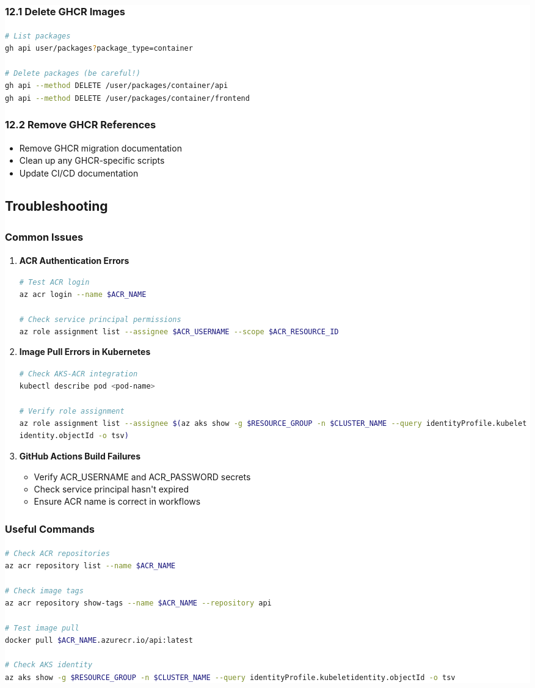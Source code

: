 ### 12.1 Delete GHCR Images

```bash
# List packages
gh api user/packages?package_type=container

# Delete packages (be careful!)
gh api --method DELETE /user/packages/container/api
gh api --method DELETE /user/packages/container/frontend
```

### 12.2 Remove GHCR References

- Remove GHCR migration documentation
- Clean up any GHCR-specific scripts
- Update CI/CD documentation

## Troubleshooting

### Common Issues

1. **ACR Authentication Errors**
   ```bash
   # Test ACR login
   az acr login --name $ACR_NAME
   
   # Check service principal permissions
   az role assignment list --assignee $ACR_USERNAME --scope $ACR_RESOURCE_ID
   ```

2. **Image Pull Errors in Kubernetes**
   ```bash
   # Check AKS-ACR integration
   kubectl describe pod <pod-name>
   
   # Verify role assignment
   az role assignment list --assignee $(az aks show -g $RESOURCE_GROUP -n $CLUSTER_NAME --query identityProfile.kubeletidentity.objectId -o tsv)
   ```

3. **GitHub Actions Build Failures**
   - Verify ACR_USERNAME and ACR_PASSWORD secrets
   - Check service principal hasn't expired
   - Ensure ACR name is correct in workflows

### Useful Commands

```bash
# Check ACR repositories
az acr repository list --name $ACR_NAME

# Check image tags
az acr repository show-tags --name $ACR_NAME --repository api

# Test image pull
docker pull $ACR_NAME.azurecr.io/api:latest

# Check AKS identity
az aks show -g $RESOURCE_GROUP -n $CLUSTER_NAME --query identityProfile.kubeletidentity.objectId -o tsv
```
